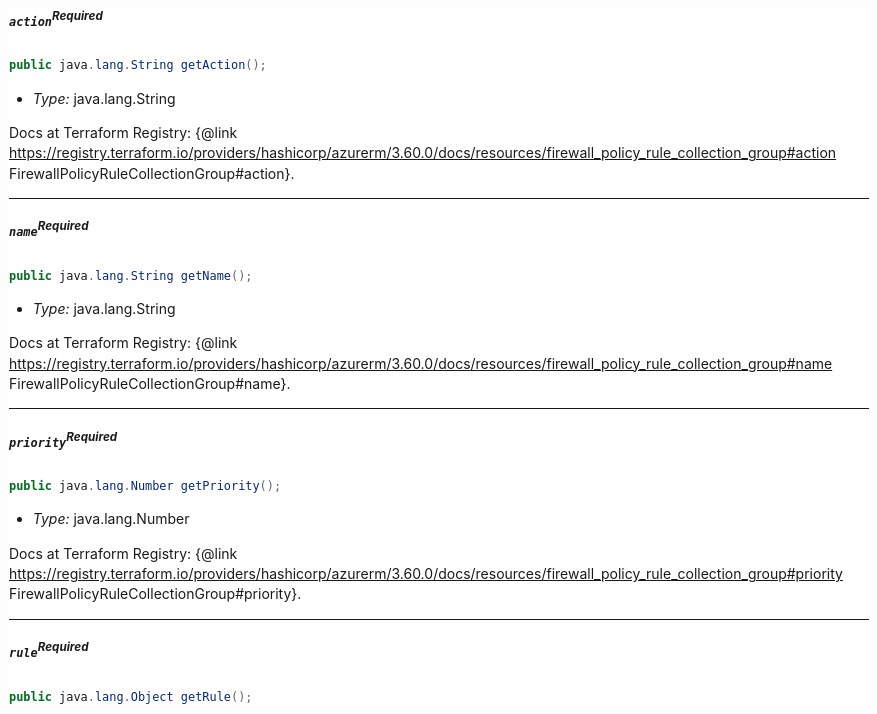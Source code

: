 
##### `action`<sup>Required</sup> <a name="action" id="@cdktf/provider-azurerm.firewallPolicyRuleCollectionGroup.FirewallPolicyRuleCollectionGroupApplicationRuleCollection.property.action"></a>

```java
public java.lang.String getAction();
```

- *Type:* java.lang.String

Docs at Terraform Registry: {@link https://registry.terraform.io/providers/hashicorp/azurerm/3.60.0/docs/resources/firewall_policy_rule_collection_group#action FirewallPolicyRuleCollectionGroup#action}.

---

##### `name`<sup>Required</sup> <a name="name" id="@cdktf/provider-azurerm.firewallPolicyRuleCollectionGroup.FirewallPolicyRuleCollectionGroupApplicationRuleCollection.property.name"></a>

```java
public java.lang.String getName();
```

- *Type:* java.lang.String

Docs at Terraform Registry: {@link https://registry.terraform.io/providers/hashicorp/azurerm/3.60.0/docs/resources/firewall_policy_rule_collection_group#name FirewallPolicyRuleCollectionGroup#name}.

---

##### `priority`<sup>Required</sup> <a name="priority" id="@cdktf/provider-azurerm.firewallPolicyRuleCollectionGroup.FirewallPolicyRuleCollectionGroupApplicationRuleCollection.property.priority"></a>

```java
public java.lang.Number getPriority();
```

- *Type:* java.lang.Number

Docs at Terraform Registry: {@link https://registry.terraform.io/providers/hashicorp/azurerm/3.60.0/docs/resources/firewall_policy_rule_collection_group#priority FirewallPolicyRuleCollectionGroup#priority}.

---

##### `rule`<sup>Required</sup> <a name="rule" id="@cdktf/provider-azurerm.firewallPolicyRuleCollectionGroup.FirewallPolicyRuleCollectionGroupApplicationRuleCollection.property.rule"></a>

```java
public java.lang.Object getRule();
```
